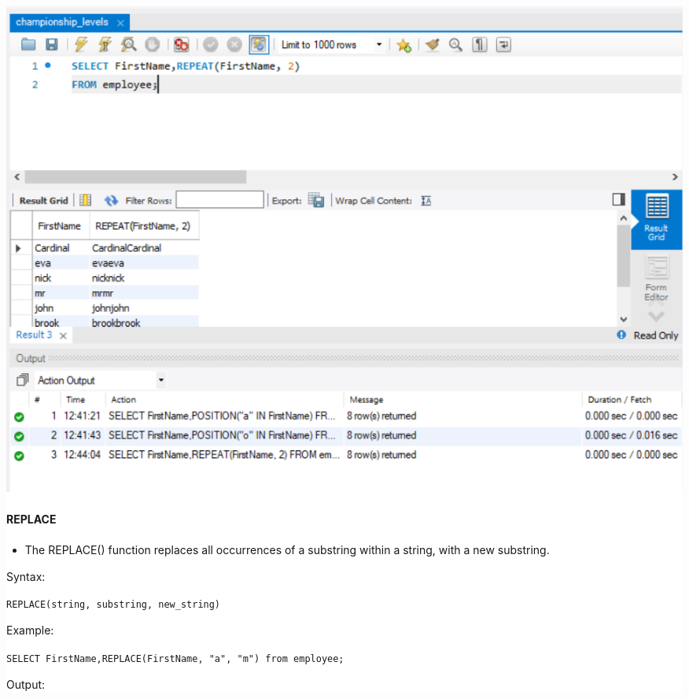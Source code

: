 ![image REPEAT ](images/repeat.png)

#### REPLACE

* The REPLACE() function replaces all occurrences of a substring within a string, with a new substring.

Syntax:

```
REPLACE(string, substring, new_string)
```

Example:

```
SELECT FirstName,REPLACE(FirstName, "a", "m") from employee;
```

Output:
